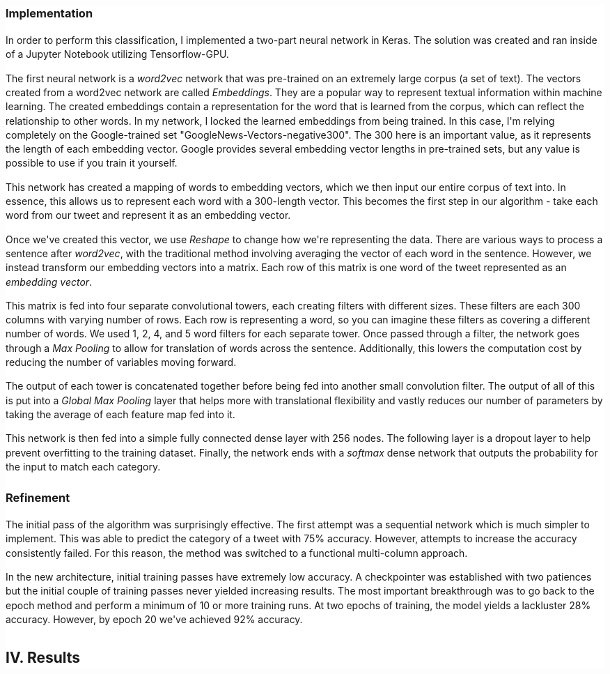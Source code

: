 

### Implementation

In order to perform this classification, I implemented a two-part neural network in Keras. The solution was created and ran inside of a Jupyter Notebook utilizing Tensorflow-GPU. 

The first neural network is a _word2vec_ network that was pre-trained on an extremely large corpus (a set of text). The vectors created from a word2vec network are called _Embeddings_. They are a popular way to represent textual information within machine learning. The created embeddings contain a representation for the word that is learned from the corpus, which can reflect the relationship to other words. In my network, I locked the learned embeddings from being trained. In this case, I'm relying completely on the Google-trained set "GoogleNews-Vectors-negative300". The 300 here is an important value, as it represents the length of each embedding vector. Google provides several embedding vector lengths in pre-trained sets, but any value is possible to use if you train it yourself.

This network has created a mapping of words to embedding vectors, which we then input our entire corpus of text into. In essence, this allows us to represent each word with a 300-length vector. This becomes the first step in our algorithm - take each word from our tweet and represent it as an embedding vector.

Once we've created this vector, we use _Reshape_ to change how we're representing the data. There are various ways to process a sentence after _word2vec_, with the traditional method involving averaging the vector of each word in the sentence. However, we instead transform our embedding vectors into a matrix. Each row of this matrix is one word of the tweet represented as an _embedding vector_. 

This matrix is fed into four separate convolutional towers, each creating filters with different sizes. These filters are each 300 columns with varying number of rows. Each row is representing a word, so you can imagine these filters as covering a different number of words. We used 1, 2, 4, and 5 word filters for each separate tower. Once passed through a filter, the network goes through a _Max Pooling_ to allow for translation of words across the sentence. Additionally, this lowers the computation cost by reducing the number of variables moving forward.

The output of each tower is concatenated together before being fed into another small convolution filter. The output of all of this is put into a _Global Max Pooling_ layer that helps more with translational flexibility and vastly reduces our number of parameters by taking the average of each feature map fed into it.

This network is then fed into a simple fully connected dense layer with 256 nodes. The following layer is a dropout layer to help prevent overfitting to the training dataset. Finally, the network ends with a _softmax_ dense network that outputs the probability for the input to match each category.

### Refinement

The initial pass of the algorithm was surprisingly effective. The first attempt was a sequential network which is much simpler to implement. This was able to predict the category of a tweet with 75% accuracy. However, attempts to increase the accuracy consistently failed. For this reason, the method was switched to a functional multi-column approach. 

In the new architecture, initial training passes have extremely low accuracy. A checkpointer was established with two patiences but the initial couple of training passes never yielded increasing results. The most important breakthrough was to go back to the epoch method and perform a minimum of 10 or more training runs. At two epochs of training, the model yields a lackluster 28% accuracy. However, by epoch 20 we've achieved 92% accuracy.

## IV. Results
